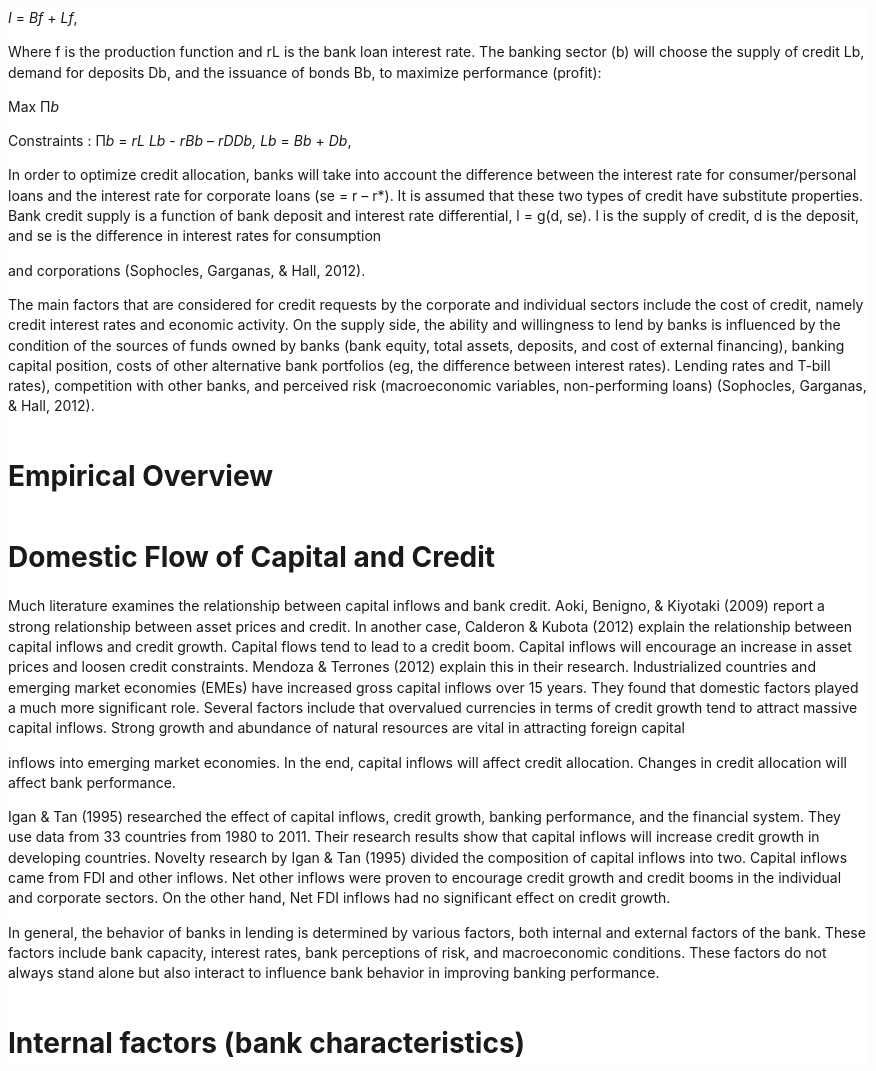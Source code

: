 <p><span class="font8" style="font-style:italic;">I</span><span class="font8"> = </span><span class="font8" style="font-style:italic;">B</span><span class="font4" style="font-style:italic;">f</span><span class="font8"> + </span><span class="font8" style="font-style:italic;">L</span><span class="font4" style="font-style:italic;">f</span><span class="font8">,</span></p>
<p><span class="font8">Where f is the production function and rL is the bank loan interest rate. The banking sector (b) will choose the supply of credit Lb, demand for deposits Db, and the issuance of bonds Bb, to maximize performance (profit):</span></p>
<p><span class="font8">Max П</span><span class="font4" style="font-style:italic;">b</span></p>
<p><span class="font8">Constraints : П</span><span class="font4" style="font-style:italic;">b</span><span class="font8"> = </span><span class="font8" style="font-style:italic;">r</span><span class="font4" style="font-style:italic;">L </span><span class="font8" style="font-style:italic;">L</span><span class="font4" style="font-style:italic;">b</span><span class="font8"> - </span><span class="font8" style="font-style:italic;">rB</span><span class="font4" style="font-style:italic;">b</span><span class="font8"> – </span><span class="font8" style="font-style:italic;">r</span><span class="font4" style="font-style:italic;">D</span><span class="font8" style="font-style:italic;">D</span><span class="font4" style="font-style:italic;">b, </span><span class="font8" style="font-style:italic;">L</span><span class="font4" style="font-style:italic;">b</span><span class="font8"> = </span><span class="font8" style="font-style:italic;">B</span><span class="font4" style="font-style:italic;">b</span><span class="font8"> + </span><span class="font8" style="font-style:italic;">D</span><span class="font4" style="font-style:italic;">b</span><span class="font8">,</span></p>
<p><span class="font8">In order to optimize credit allocation, banks will take into account the difference between the interest rate for consumer/personal loans and the interest rate for corporate loans (se = r – r*). It is assumed that these two types of credit have substitute properties. Bank credit supply is a function of bank deposit and interest rate differential, l = g(d, se). l is the supply of credit, d is the deposit, and se is the difference in interest rates for consumption</span></p>
<p><span class="font8">and corporations (Sophocles, Garganas, &amp;&nbsp;Hall, 2012).</span></p>
<p><span class="font8">The main factors that are considered for credit requests by the corporate and individual sectors include the cost of credit, namely credit interest rates and economic activity. On the supply side, the ability and willingness to lend by banks is influenced by the condition of the sources of funds owned by banks (bank equity, total assets, deposits, and cost of external financing), banking capital position, costs of other alternative bank portfolios (eg, the difference between interest rates). Lending rates and T-bill rates), competition with other banks, and perceived risk (macroeconomic variables, non-performing loans) (Sophocles, Garganas, &amp;&nbsp;Hall, 2012).</span></p>
<h1><a name="bookmark8"></a><span class="font8" style="font-weight:bold;"><a name="bookmark9"></a>Empirical Overview</span><br><br><span class="font8" style="font-weight:bold;"><a name="bookmark10"></a>Domestic Flow of Capital and Credit</span></h1>
<p><span class="font8">Much literature examines the relationship between capital inflows and bank credit. Aoki, Benigno, &amp;&nbsp;Kiyotaki (2009) report a strong relationship between asset prices and credit. In another case, Calderon &amp;&nbsp;Kubota (2012) explain the relationship between capital inflows and credit growth. Capital flows tend to lead to a credit boom. Capital inflows will encourage an increase in asset prices and loosen credit constraints. Mendoza &amp;&nbsp;Terrones (2012) explain this in their research. Industrialized countries and emerging market economies (EMEs) have increased gross capital inflows over 15 years. They found that domestic factors played a much more significant role. Several factors include that overvalued currencies in terms of credit growth tend to attract massive capital inflows. Strong growth and abundance of natural resources are vital in attracting foreign capital</span></p>
<p><span class="font8">inflows into emerging market economies. In the end, capital inflows will affect credit allocation. Changes in credit allocation will affect bank performance.</span></p>
<p><span class="font8">Igan &amp;&nbsp;Tan (1995) researched the effect of capital inflows, credit growth, banking performance, and the financial system. They use data from 33 countries from 1980 to 2011. Their research results show that capital inflows will increase credit growth in developing countries. Novelty research by Igan &amp;&nbsp;Tan (1995) divided the composition of capital inflows into two. Capital inflows came from FDI and other inflows. Net other inflows were proven to encourage credit growth and credit booms in the individual and corporate sectors. On the other hand, Net FDI inflows had no significant effect on credit growth.</span></p>
<p><span class="font8">In general, the behavior of banks in lending is determined by various factors, both internal and external factors of the bank. These factors include bank capacity, interest rates, bank perceptions of risk, and macroeconomic conditions. These factors do not always stand alone but also interact to influence bank behavior in improving banking performance.</span></p>
<h1><a name="bookmark11"></a><span class="font8" style="font-weight:bold;"><a name="bookmark12"></a>Internal factors (bank characteristics)</span></h1>
